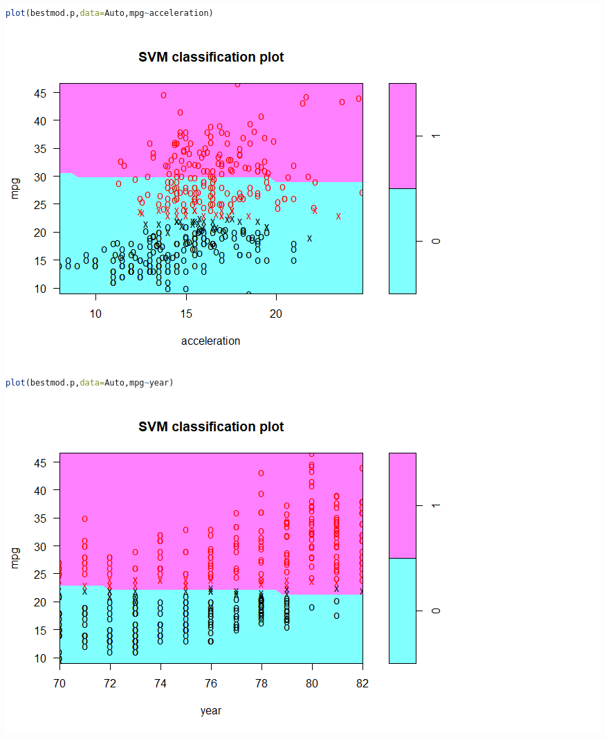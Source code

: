 ```r
plot(bestmod.p,data=Auto,mpg~acceleration)
```

![](chapter9-2_files/figure-html/unnamed-chunk-28-12.png)

```r
plot(bestmod.p,data=Auto,mpg~year)
```

![](chapter9-2_files/figure-html/unnamed-chunk-28-13.png)
